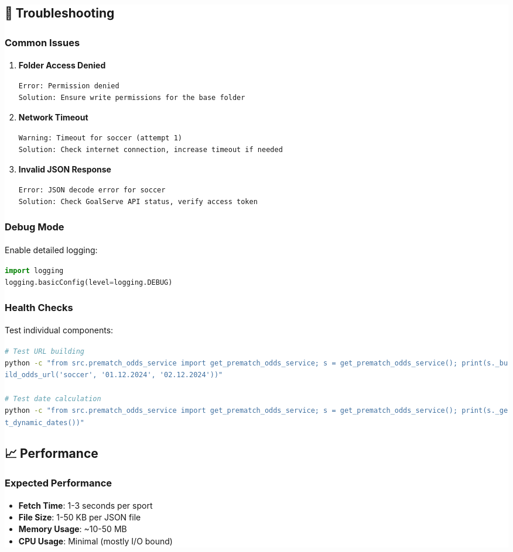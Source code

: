 ## 🔧 Troubleshooting

### Common Issues

1. **Folder Access Denied**
   ```
   Error: Permission denied
   Solution: Ensure write permissions for the base folder
   ```

2. **Network Timeout**
   ```
   Warning: Timeout for soccer (attempt 1)
   Solution: Check internet connection, increase timeout if needed
   ```

3. **Invalid JSON Response**
   ```
   Error: JSON decode error for soccer
   Solution: Check GoalServe API status, verify access token
   ```

### Debug Mode

Enable detailed logging:

```python
import logging
logging.basicConfig(level=logging.DEBUG)
```

### Health Checks

Test individual components:

```bash
# Test URL building
python -c "from src.prematch_odds_service import get_prematch_odds_service; s = get_prematch_odds_service(); print(s._build_odds_url('soccer', '01.12.2024', '02.12.2024'))"

# Test date calculation
python -c "from src.prematch_odds_service import get_prematch_odds_service; s = get_prematch_odds_service(); print(s._get_dynamic_dates())"
```

## 📈 Performance

### Expected Performance

- **Fetch Time**: 1-3 seconds per sport
- **File Size**: 1-50 KB per JSON file
- **Memory Usage**: ~10-50 MB
- **CPU Usage**: Minimal (mostly I/O bound)
